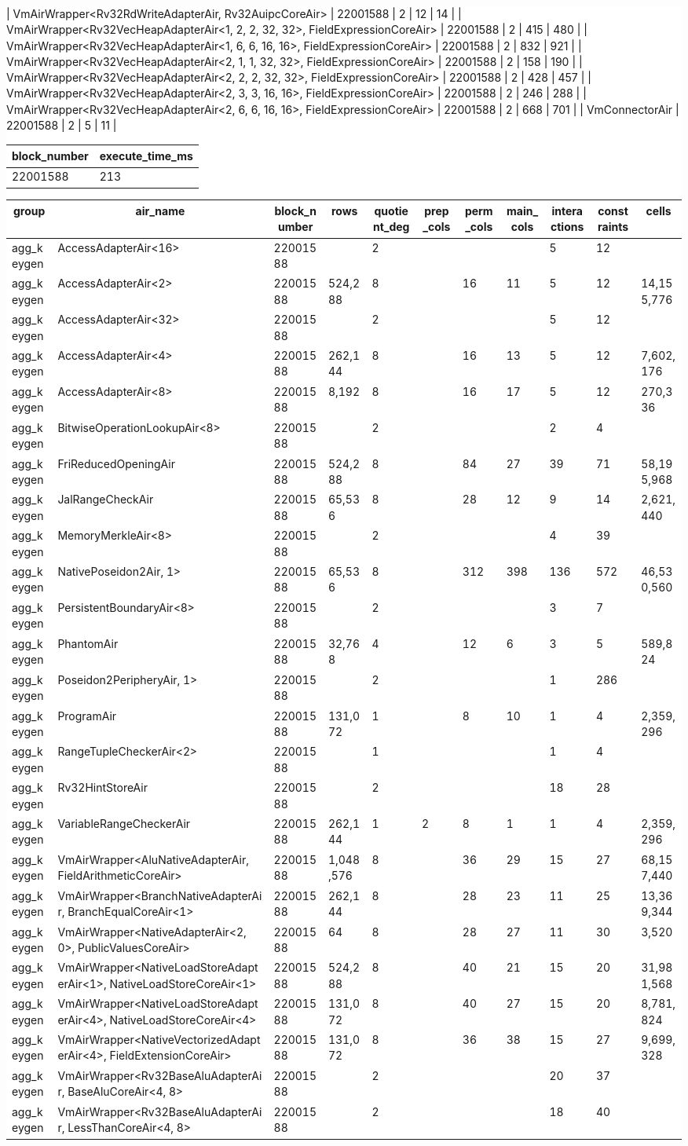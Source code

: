 | VmAirWrapper<Rv32RdWriteAdapterAir, Rv32AuipcCoreAir> | 22001588 | 2 | 12 | 14 | 
| VmAirWrapper<Rv32VecHeapAdapterAir<1, 2, 2, 32, 32>, FieldExpressionCoreAir> | 22001588 | 2 | 415 | 480 | 
| VmAirWrapper<Rv32VecHeapAdapterAir<1, 6, 6, 16, 16>, FieldExpressionCoreAir> | 22001588 | 2 | 832 | 921 | 
| VmAirWrapper<Rv32VecHeapAdapterAir<2, 1, 1, 32, 32>, FieldExpressionCoreAir> | 22001588 | 2 | 158 | 190 | 
| VmAirWrapper<Rv32VecHeapAdapterAir<2, 2, 2, 32, 32>, FieldExpressionCoreAir> | 22001588 | 2 | 428 | 457 | 
| VmAirWrapper<Rv32VecHeapAdapterAir<2, 3, 3, 16, 16>, FieldExpressionCoreAir> | 22001588 | 2 | 246 | 288 | 
| VmAirWrapper<Rv32VecHeapAdapterAir<2, 6, 6, 16, 16>, FieldExpressionCoreAir> | 22001588 | 2 | 668 | 701 | 
| VmConnectorAir | 22001588 | 2 | 5 | 11 | 

| block_number | execute_time_ms |
| --- | --- |
| 22001588 | 213 | 

| group | air_name | block_number | rows | quotient_deg | prep_cols | perm_cols | main_cols | interactions | constraints | cells |
| --- | --- | --- | --- | --- | --- | --- | --- | --- | --- | --- |
| agg_keygen | AccessAdapterAir<16> | 22001588 |  | 2 |  |  |  | 5 | 12 |  | 
| agg_keygen | AccessAdapterAir<2> | 22001588 | 524,288 | 8 |  | 16 | 11 | 5 | 12 | 14,155,776 | 
| agg_keygen | AccessAdapterAir<32> | 22001588 |  | 2 |  |  |  | 5 | 12 |  | 
| agg_keygen | AccessAdapterAir<4> | 22001588 | 262,144 | 8 |  | 16 | 13 | 5 | 12 | 7,602,176 | 
| agg_keygen | AccessAdapterAir<8> | 22001588 | 8,192 | 8 |  | 16 | 17 | 5 | 12 | 270,336 | 
| agg_keygen | BitwiseOperationLookupAir<8> | 22001588 |  | 2 |  |  |  | 2 | 4 |  | 
| agg_keygen | FriReducedOpeningAir | 22001588 | 524,288 | 8 |  | 84 | 27 | 39 | 71 | 58,195,968 | 
| agg_keygen | JalRangeCheckAir | 22001588 | 65,536 | 8 |  | 28 | 12 | 9 | 14 | 2,621,440 | 
| agg_keygen | MemoryMerkleAir<8> | 22001588 |  | 2 |  |  |  | 4 | 39 |  | 
| agg_keygen | NativePoseidon2Air<BabyBearParameters>, 1> | 22001588 | 65,536 | 8 |  | 312 | 398 | 136 | 572 | 46,530,560 | 
| agg_keygen | PersistentBoundaryAir<8> | 22001588 |  | 2 |  |  |  | 3 | 7 |  | 
| agg_keygen | PhantomAir | 22001588 | 32,768 | 4 |  | 12 | 6 | 3 | 5 | 589,824 | 
| agg_keygen | Poseidon2PeripheryAir<BabyBearParameters>, 1> | 22001588 |  | 2 |  |  |  | 1 | 286 |  | 
| agg_keygen | ProgramAir | 22001588 | 131,072 | 1 |  | 8 | 10 | 1 | 4 | 2,359,296 | 
| agg_keygen | RangeTupleCheckerAir<2> | 22001588 |  | 1 |  |  |  | 1 | 4 |  | 
| agg_keygen | Rv32HintStoreAir | 22001588 |  | 2 |  |  |  | 18 | 28 |  | 
| agg_keygen | VariableRangeCheckerAir | 22001588 | 262,144 | 1 | 2 | 8 | 1 | 1 | 4 | 2,359,296 | 
| agg_keygen | VmAirWrapper<AluNativeAdapterAir, FieldArithmeticCoreAir> | 22001588 | 1,048,576 | 8 |  | 36 | 29 | 15 | 27 | 68,157,440 | 
| agg_keygen | VmAirWrapper<BranchNativeAdapterAir, BranchEqualCoreAir<1> | 22001588 | 262,144 | 8 |  | 28 | 23 | 11 | 25 | 13,369,344 | 
| agg_keygen | VmAirWrapper<NativeAdapterAir<2, 0>, PublicValuesCoreAir> | 22001588 | 64 | 8 |  | 28 | 27 | 11 | 30 | 3,520 | 
| agg_keygen | VmAirWrapper<NativeLoadStoreAdapterAir<1>, NativeLoadStoreCoreAir<1> | 22001588 | 524,288 | 8 |  | 40 | 21 | 15 | 20 | 31,981,568 | 
| agg_keygen | VmAirWrapper<NativeLoadStoreAdapterAir<4>, NativeLoadStoreCoreAir<4> | 22001588 | 131,072 | 8 |  | 40 | 27 | 15 | 20 | 8,781,824 | 
| agg_keygen | VmAirWrapper<NativeVectorizedAdapterAir<4>, FieldExtensionCoreAir> | 22001588 | 131,072 | 8 |  | 36 | 38 | 15 | 27 | 9,699,328 | 
| agg_keygen | VmAirWrapper<Rv32BaseAluAdapterAir, BaseAluCoreAir<4, 8> | 22001588 |  | 2 |  |  |  | 20 | 37 |  | 
| agg_keygen | VmAirWrapper<Rv32BaseAluAdapterAir, LessThanCoreAir<4, 8> | 22001588 |  | 2 |  |  |  | 18 | 40 |  | 